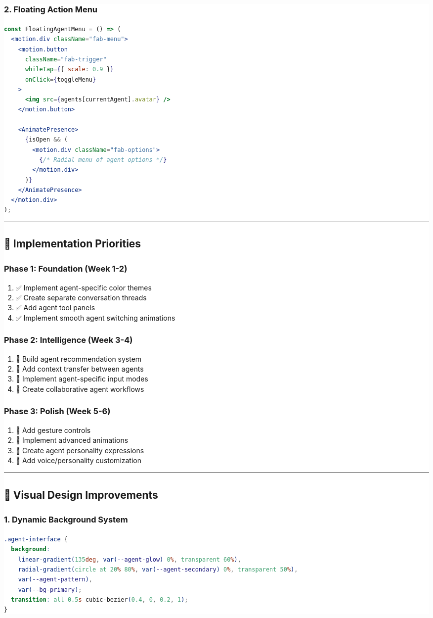### 2. Floating Action Menu
```jsx
const FloatingAgentMenu = () => (
  <motion.div className="fab-menu">
    <motion.button 
      className="fab-trigger"
      whileTap={{ scale: 0.9 }}
      onClick={toggleMenu}
    >
      <img src={agents[currentAgent].avatar} />
    </motion.button>
    
    <AnimatePresence>
      {isOpen && (
        <motion.div className="fab-options">
          {/* Radial menu of agent options */}
        </motion.div>
      )}
    </AnimatePresence>
  </motion.div>
);
```

---

## 🎯 Implementation Priorities

### Phase 1: Foundation (Week 1-2)
1. ✅ Implement agent-specific color themes
2. ✅ Create separate conversation threads
3. ✅ Add agent tool panels
4. ✅ Implement smooth agent switching animations

### Phase 2: Intelligence (Week 3-4)
1. 🔄 Build agent recommendation system
2. 🔄 Add context transfer between agents
3. 🔄 Implement agent-specific input modes
4. 🔄 Create collaborative agent workflows

### Phase 3: Polish (Week 5-6)
1. 📅 Add gesture controls
2. 📅 Implement advanced animations
3. 📅 Create agent personality expressions
4. 📅 Add voice/personality customization

---

## 🎨 Visual Design Improvements

### 1. Dynamic Background System
```css
.agent-interface {
  background: 
    linear-gradient(135deg, var(--agent-glow) 0%, transparent 60%),
    radial-gradient(circle at 20% 80%, var(--agent-secondary) 0%, transparent 50%),
    var(--agent-pattern),
    var(--bg-primary);
  transition: all 0.5s cubic-bezier(0.4, 0, 0.2, 1);
}
```
